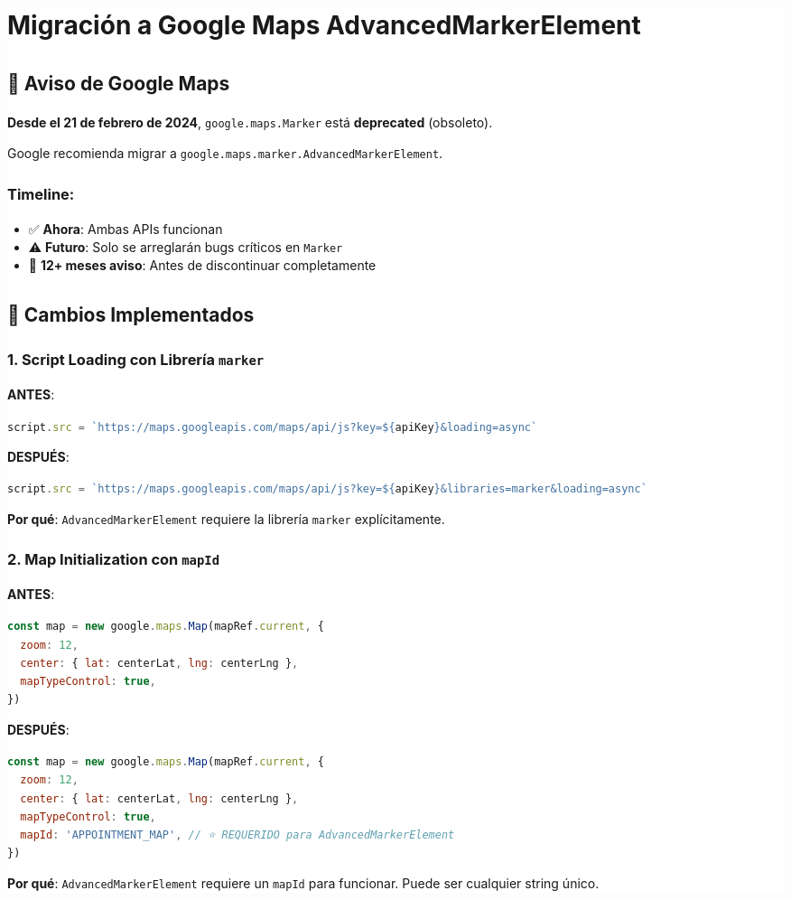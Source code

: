 # Migración a Google Maps AdvancedMarkerElement

## 📢 Aviso de Google Maps

**Desde el 21 de febrero de 2024**, `google.maps.Marker` está **deprecated** (obsoleto).

Google recomienda migrar a `google.maps.marker.AdvancedMarkerElement`.

### Timeline:
- ✅ **Ahora**: Ambas APIs funcionan
- ⚠️ **Futuro**: Solo se arreglarán bugs críticos en `Marker`
- 🔴 **12+ meses aviso**: Antes de discontinuar completamente

## 🔄 Cambios Implementados

### 1. Script Loading con Librería `marker`

**ANTES**:
```javascript
script.src = `https://maps.googleapis.com/maps/api/js?key=${apiKey}&loading=async`
```

**DESPUÉS**:
```javascript
script.src = `https://maps.googleapis.com/maps/api/js?key=${apiKey}&libraries=marker&loading=async`
```

**Por qué**: `AdvancedMarkerElement` requiere la librería `marker` explícitamente.

### 2. Map Initialization con `mapId`

**ANTES**:
```javascript
const map = new google.maps.Map(mapRef.current, {
  zoom: 12,
  center: { lat: centerLat, lng: centerLng },
  mapTypeControl: true,
})
```

**DESPUÉS**:
```javascript
const map = new google.maps.Map(mapRef.current, {
  zoom: 12,
  center: { lat: centerLat, lng: centerLng },
  mapTypeControl: true,
  mapId: 'APPOINTMENT_MAP', // ⭐ REQUERIDO para AdvancedMarkerElement
})
```

**Por qué**: `AdvancedMarkerElement` requiere un `mapId` para funcionar. Puede ser cualquier string único.
